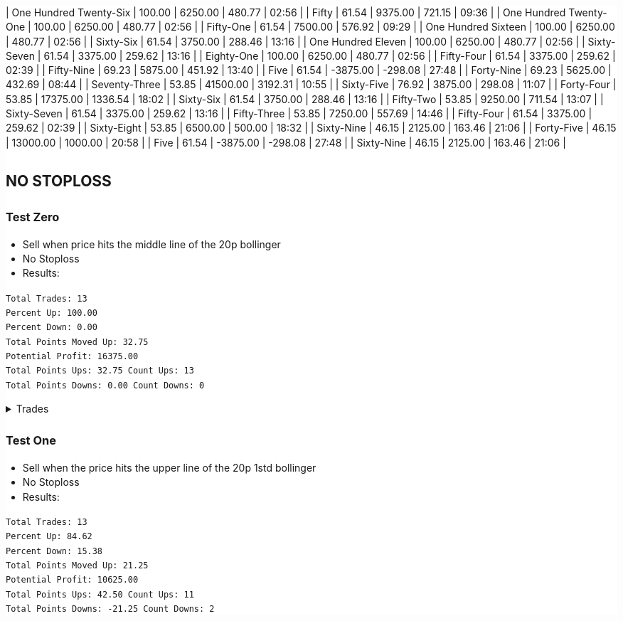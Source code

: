 | One Hundred Twenty-Six | 100.00 | 6250.00 | 480.77 | 02:56 |     | Fifty | 61.54 | 9375.00 | 721.15 | 09:36 |
| One Hundred Twenty-One | 100.00 | 6250.00 | 480.77 | 02:56 |     | Fifty-One | 61.54 | 7500.00 | 576.92 | 09:29 |
| One Hundred Sixteen | 100.00 | 6250.00 | 480.77 | 02:56 |     | Sixty-Six | 61.54 | 3750.00 | 288.46 | 13:16 |
| One Hundred Eleven | 100.00 | 6250.00 | 480.77 | 02:56 |     | Sixty-Seven | 61.54 | 3375.00 | 259.62 | 13:16 |
| Eighty-One | 100.00 | 6250.00 | 480.77 | 02:56 |     | Fifty-Four | 61.54 | 3375.00 | 259.62 | 02:39 |
| Fifty-Nine | 69.23 | 5875.00 | 451.92 | 13:40 |     | Five | 61.54 | -3875.00 | -298.08 | 27:48 |
| Forty-Nine | 69.23 | 5625.00 | 432.69 | 08:44 |     | Seventy-Three | 53.85 | 41500.00 | 3192.31 | 10:55 |
| Sixty-Five | 76.92 | 3875.00 | 298.08 | 11:07 |     | Forty-Four | 53.85 | 17375.00 | 1336.54 | 18:02 |
| Sixty-Six | 61.54 | 3750.00 | 288.46 | 13:16 |     | Fifty-Two | 53.85 | 9250.00 | 711.54 | 13:07 |
| Sixty-Seven | 61.54 | 3375.00 | 259.62 | 13:16 |     | Fifty-Three | 53.85 | 7250.00 | 557.69 | 14:46 |
| Fifty-Four | 61.54 | 3375.00 | 259.62 | 02:39 |     | Sixty-Eight | 53.85 | 6500.00 | 500.00 | 18:32 |
| Sixty-Nine | 46.15 | 2125.00 | 163.46 | 21:06 |     | Forty-Five | 46.15 | 13000.00 | 1000.00 | 20:58 |
| Five | 61.54 | -3875.00 | -298.08 | 27:48 |     | Sixty-Nine | 46.15 | 2125.00 | 163.46 | 21:06 |

## NO STOPLOSS

### Test Zero
* Sell when price hits the middle line of the 20p bollinger
* No Stoploss
* Results:
```
Total Trades: 13
Percent Up: 100.00
Percent Down: 0.00
Total Points Moved Up: 32.75
Potential Profit: 16375.00
Total Points Ups: 32.75 Count Ups: 13
Total Points Downs: 0.00 Count Downs: 0
```

<details><summary>Trades</summary></details>

### Test One
* Sell when the price hits the upper line of the 20p 1std bollinger
* No Stoploss
* Results:
```
Total Trades: 13
Percent Up: 84.62
Percent Down: 15.38
Total Points Moved Up: 21.25
Potential Profit: 10625.00
Total Points Ups: 42.50 Count Ups: 11
Total Points Downs: -21.25 Count Downs: 2
```
